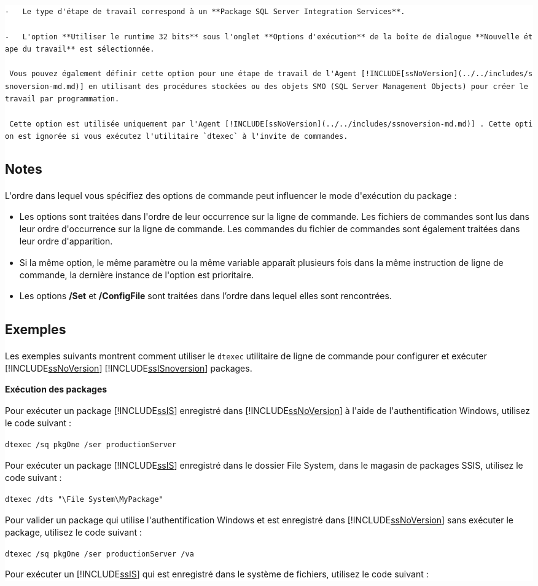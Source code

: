     -   Le type d'étape de travail correspond à un **Package SQL Server Integration Services**.  
  
    -   L'option **Utiliser le runtime 32 bits** sous l'onglet **Options d'exécution** de la boîte de dialogue **Nouvelle étape du travail** est sélectionnée.  
  
     Vous pouvez également définir cette option pour une étape de travail de l'Agent [!INCLUDE[ssNoVersion](../../includes/ssnoversion-md.md)] en utilisant des procédures stockées ou des objets SMO (SQL Server Management Objects) pour créer le travail par programmation.  
  
     Cette option est utilisée uniquement par l'Agent [!INCLUDE[ssNoVersion](../../includes/ssnoversion-md.md)] . Cette option est ignorée si vous exécutez l'utilitaire `dtexec` à l'invite de commandes.  
  
##  <a name="remark"></a> Notes  
 L'ordre dans lequel vous spécifiez des options de commande peut influencer le mode d'exécution du package :  
  
-   Les options sont traitées dans l'ordre de leur occurrence sur la ligne de commande. Les fichiers de commandes sont lus dans leur ordre d'occurrence sur la ligne de commande. Les commandes du fichier de commandes sont également traitées dans leur ordre d'apparition.  
  
-   Si la même option, le même paramètre ou la même variable apparaît plusieurs fois dans la même instruction de ligne de commande, la dernière instance de l'option est prioritaire.  
  
-   Les options **/Set** et **/ConfigFile** sont traitées dans l’ordre dans lequel elles sont rencontrées.  
  
##  <a name="example"></a> Exemples  
 Les exemples suivants montrent comment utiliser le `dtexec` utilitaire de ligne de commande pour configurer et exécuter [!INCLUDE[ssNoVersion](../../includes/ssnoversion-md.md)] [!INCLUDE[ssISnoversion](../../includes/ssisnoversion-md.md)] packages.  
  
 **Exécution des packages**  
  
 Pour exécuter un package [!INCLUDE[ssIS](../../includes/ssis-md.md)] enregistré dans [!INCLUDE[ssNoVersion](../../includes/ssnoversion-md.md)] à l'aide de l'authentification Windows, utilisez le code suivant :  
  
```  
dtexec /sq pkgOne /ser productionServer  
```  
  
 Pour exécuter un package [!INCLUDE[ssIS](../../includes/ssis-md.md)] enregistré dans le dossier File System, dans le magasin de packages SSIS, utilisez le code suivant :  
  
```  
dtexec /dts "\File System\MyPackage"  
```  
  
 Pour valider un package qui utilise l'authentification Windows et est enregistré dans [!INCLUDE[ssNoVersion](../../includes/ssnoversion-md.md)] sans exécuter le package, utilisez le code suivant :  
  
```  
dtexec /sq pkgOne /ser productionServer /va  
```  
  
 Pour exécuter un [!INCLUDE[ssIS](../../includes/ssis-md.md)] qui est enregistré dans le système de fichiers, utilisez le code suivant :  
  